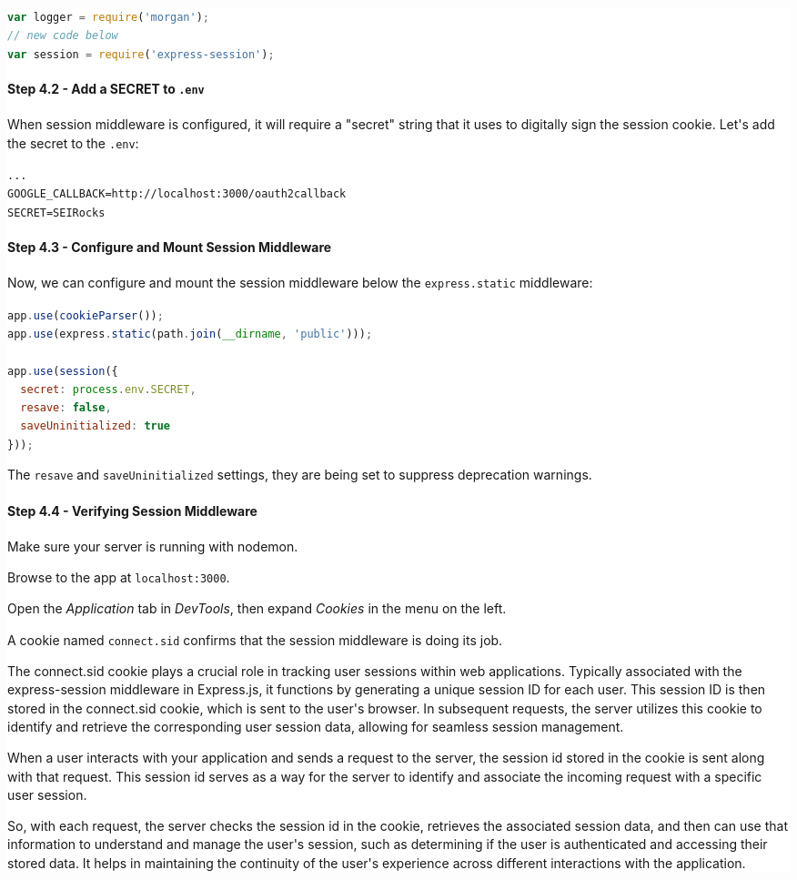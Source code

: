 ```js
var logger = require('morgan');
// new code below
var session = require('express-session');
```

#### Step 4.2 - Add a SECRET to `.env`

When session middleware is configured, it will require a "secret" string that it uses to digitally sign the session cookie.  Let's add the secret to the `.env`:

```
...
GOOGLE_CALLBACK=http://localhost:3000/oauth2callback
SECRET=SEIRocks
```

#### Step 4.3 - Configure and Mount Session Middleware

Now, we can configure and mount the session middleware below the `express.static` middleware:

```js
app.use(cookieParser());
app.use(express.static(path.join(__dirname, 'public')));

app.use(session({
  secret: process.env.SECRET,
  resave: false,
  saveUninitialized: true
}));
```

The `resave` and `saveUninitialized` settings, they are being set to suppress deprecation warnings.

#### Step 4.4 - Verifying Session Middleware

Make sure your server is running with nodemon.

Browse to the app at `localhost:3000`.

Open the _Application_ tab in _DevTools_, then expand _Cookies_ in the menu on the left.

A cookie named `connect.sid` confirms that the session middleware is doing its job.

The connect.sid cookie plays a crucial role in tracking user sessions within web applications. Typically associated with the express-session middleware in Express.js, it functions by generating a unique session ID for each user. This session ID is then stored in the connect.sid cookie, which is sent to the user's browser. In subsequent requests, the server utilizes this cookie to identify and retrieve the corresponding user session data, allowing for seamless session management.

When a user interacts with your application and sends a request to the server, the session id stored in the cookie is sent along with that request. This session id serves as a way for the server to identify and associate the incoming request with a specific user session.

So, with each request, the server checks the session id in the cookie, retrieves the associated session data, and then can use that information to understand and manage the user's session, such as determining if the user is authenticated and accessing their stored data. It helps in maintaining the continuity of the user's experience across different interactions with the application.
